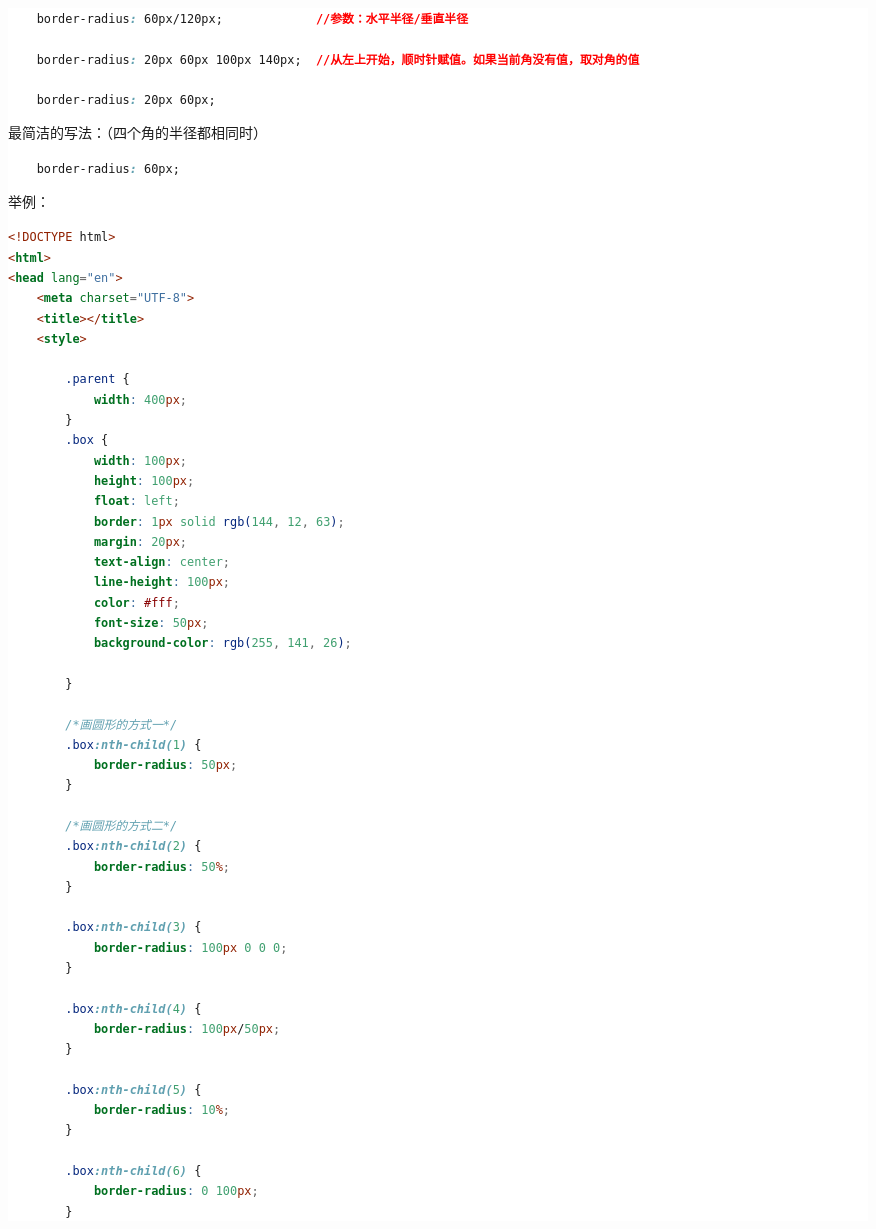 ```css
	border-radius: 60px/120px;             //参数：水平半径/垂直半径

	border-radius: 20px 60px 100px 140px;  //从左上开始，顺时针赋值。如果当前角没有值，取对角的值

	border-radius: 20px 60px;
```

最简洁的写法：（四个角的半径都相同时）

```css
	border-radius: 60px;
```

举例：

```html
<!DOCTYPE html>
<html>
<head lang="en">
    <meta charset="UTF-8">
    <title></title>
    <style>

        .parent {
            width: 400px;
        }
        .box {
            width: 100px;
            height: 100px;
            float: left;
            border: 1px solid rgb(144, 12, 63);
            margin: 20px;
            text-align: center;
            line-height: 100px;
            color: #fff;
            font-size: 50px;
            background-color: rgb(255, 141, 26);

        }

        /*画圆形的方式一*/
        .box:nth-child(1) {
            border-radius: 50px;
        }

        /*画圆形的方式二*/
        .box:nth-child(2) {
            border-radius: 50%;
        }

        .box:nth-child(3) {
            border-radius: 100px 0 0 0;
        }

        .box:nth-child(4) {
            border-radius: 100px/50px;
        }

        .box:nth-child(5) {
            border-radius: 10%;
        }

        .box:nth-child(6) {
            border-radius: 0 100px;
        }
```